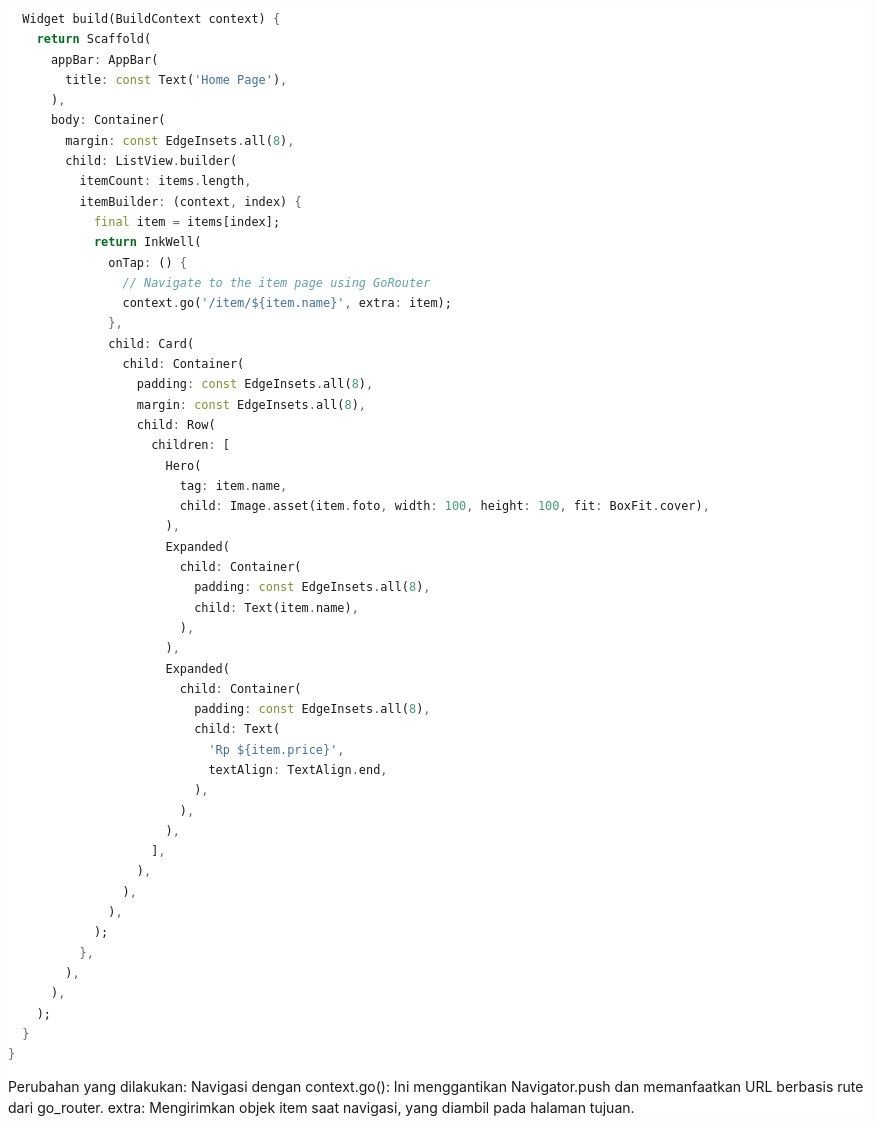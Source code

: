 ```dart
  Widget build(BuildContext context) {
    return Scaffold(
      appBar: AppBar(
        title: const Text('Home Page'),
      ),
      body: Container(
        margin: const EdgeInsets.all(8),
        child: ListView.builder(
          itemCount: items.length,
          itemBuilder: (context, index) {
            final item = items[index];
            return InkWell(
              onTap: () {
                // Navigate to the item page using GoRouter
                context.go('/item/${item.name}', extra: item);
              },
              child: Card(
                child: Container(
                  padding: const EdgeInsets.all(8),
                  margin: const EdgeInsets.all(8),
                  child: Row(
                    children: [
                      Hero(
                        tag: item.name,
                        child: Image.asset(item.foto, width: 100, height: 100, fit: BoxFit.cover),
                      ),
                      Expanded(
                        child: Container(
                          padding: const EdgeInsets.all(8),
                          child: Text(item.name),
                        ),
                      ),
                      Expanded(
                        child: Container(
                          padding: const EdgeInsets.all(8),
                          child: Text(
                            'Rp ${item.price}',
                            textAlign: TextAlign.end,
                          ),
                        ),
                      ),
                    ],
                  ),
                ),
              ),
            );
          },
        ),
      ),
    );
  }
}

```

Perubahan yang dilakukan:
Navigasi dengan context.go(): Ini menggantikan Navigator.push dan memanfaatkan URL berbasis rute dari go_router.
extra: Mengirimkan objek item saat navigasi, yang diambil pada halaman tujuan.

<video controls src="src_md/hasil akhir.mp4" title="Title"></video>